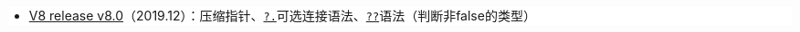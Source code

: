 - [V8 release v8.0](https://v8.dev/blog/v8-release-80)（2019.12）：压缩指针、[`?.`](https://v8.dev/features/optional-chaining)可选连接语法、[`??`](https://v8.dev/features/nullish-coalescing)语法（判断非false的类型）